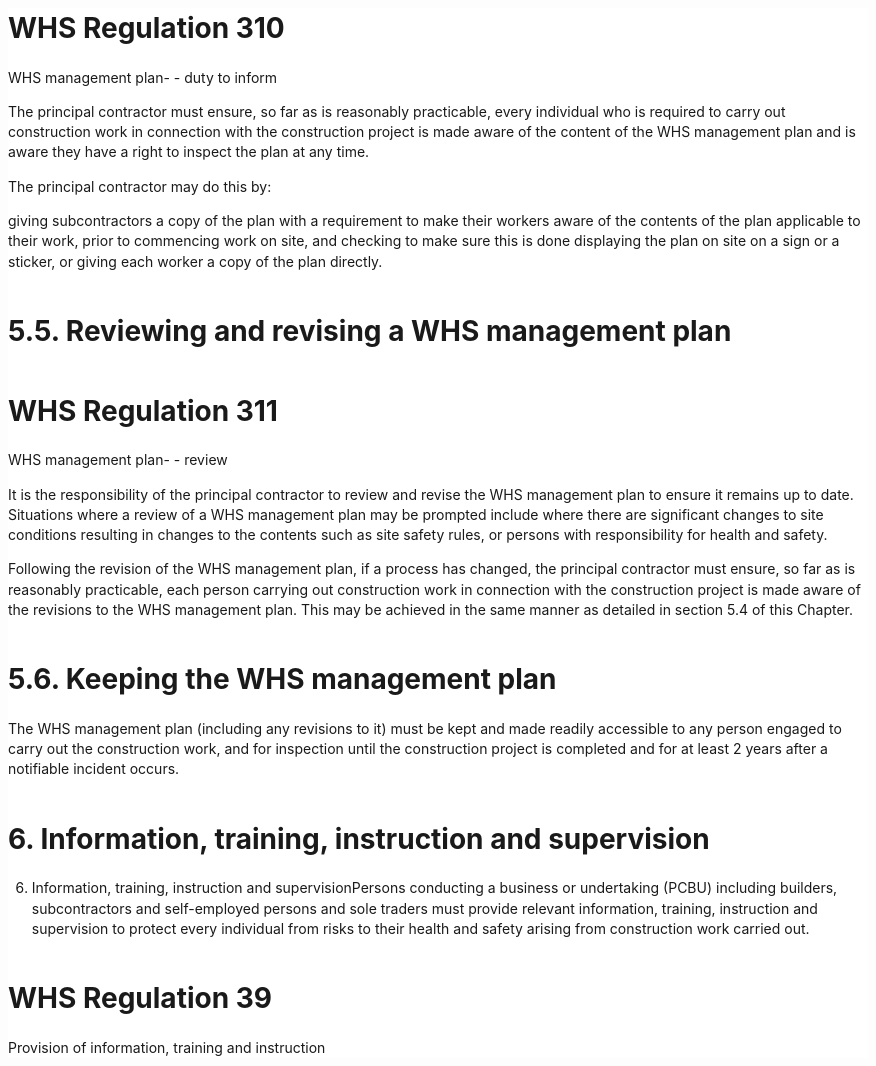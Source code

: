 # WHS Regulation 310

WHS management plan- - duty to inform

The principal contractor must ensure, so far as is reasonably practicable, every individual who is required to carry out construction work in connection with the construction project is made aware of the content of the WHS management plan and is aware they have a right to inspect the plan at any time.

The principal contractor may do this by:

giving subcontractors a copy of the plan with a requirement to make their workers aware of the contents of the plan applicable to their work, prior to commencing work on site, and checking to make sure this is done displaying the plan on site on a sign or a sticker, or giving each worker a copy of the plan directly.

# 5.5. Reviewing and revising a WHS management plan

# WHS Regulation 311

WHS management plan- - review

It is the responsibility of the principal contractor to review and revise the WHS management plan to ensure it remains up to date. Situations where a review of a WHS management plan may be prompted include where there are significant changes to site conditions resulting in changes to the contents such as site safety rules, or persons with responsibility for health and safety.

Following the revision of the WHS management plan, if a process has changed, the principal contractor must ensure, so far as is reasonably practicable, each person carrying out construction work in connection with the construction project is made aware of the revisions to the WHS management plan. This may be achieved in the same manner as detailed in section 5.4 of this Chapter.

# 5.6. Keeping the WHS management plan

The WHS management plan (including any revisions to it) must be kept and made readily accessible to any person engaged to carry out the construction work, and for inspection until the construction project is completed and for at least 2 years after a notifiable incident occurs.

# 6. Information, training, instruction and supervision

6. Information, training, instruction and supervisionPersons conducting a business or undertaking (PCBU) including builders, subcontractors and self-employed persons and sole traders must provide relevant information, training, instruction and supervision to protect every individual from risks to their health and safety arising from construction work carried out.

# WHS Regulation 39

Provision of information, training and instruction
